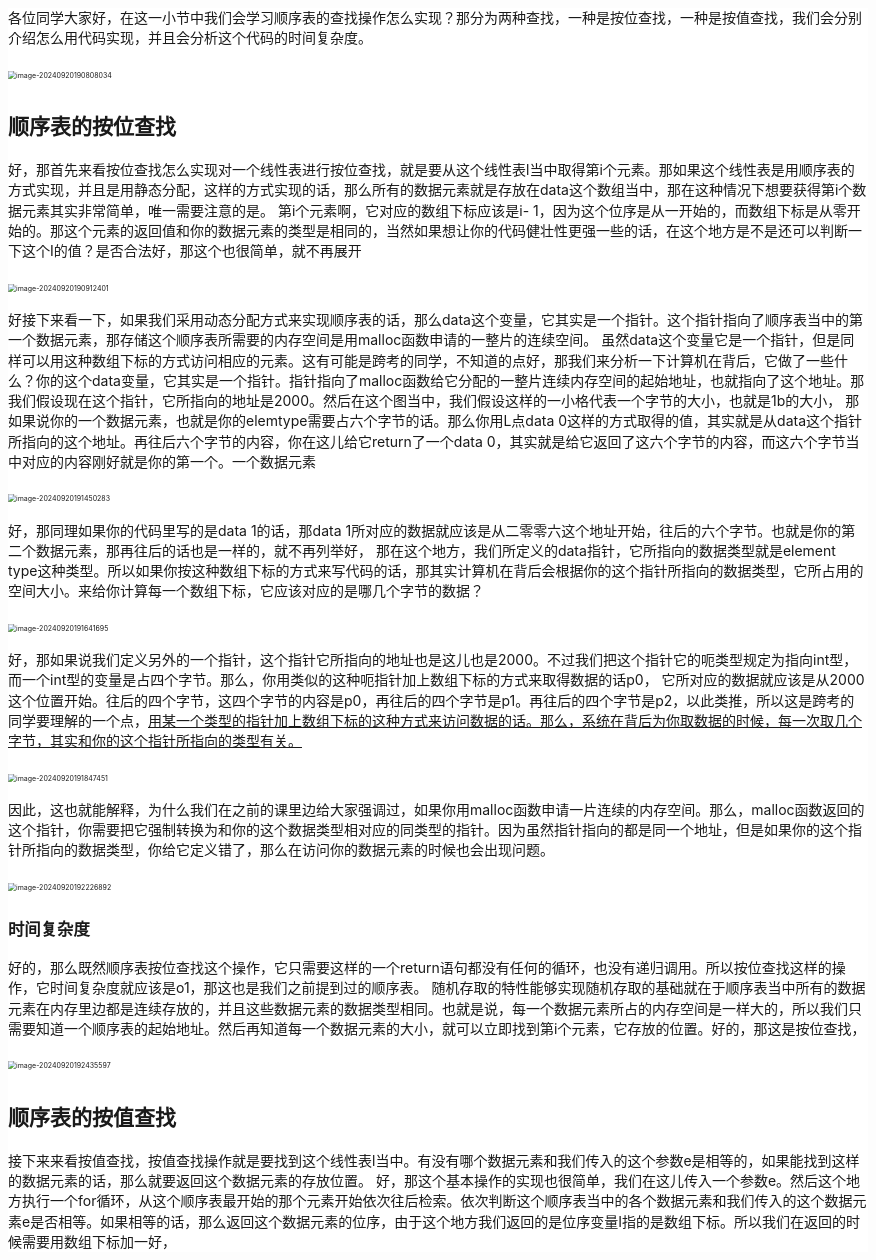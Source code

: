 各位同学大家好，在这一小节中我们会学习顺序表的查找操作怎么实现？那分为两种查找，一种是按位查找，一种是按值查找，我们会分别介绍怎么用代码实现，并且会分析这个代码的时间复杂度。

<img src="/Users/yuebinghui/Documents/program/github/note/images/image-20240920190808034.png" alt="image-20240920190808034" style="zoom:50%;" />

## 顺序表的按位查找

好，那首先来看按位查找怎么实现对一个线性表进行按位查找，就是要从这个线性表l当中取得第i个元素。那如果这个线性表是用顺序表的方式实现，并且是用静态分配，这样的方式实现的话，那么所有的数据元素就是存放在data这个数组当中，那在这种情况下想要获得第i个数据元素其实非常简单，唯一需要注意的是。
第i个元素啊，它对应的数组下标应该是i- 1，因为这个位序是从一开始的，而数组下标是从零开始的。那这个元素的返回值和你的数据元素的类型是相同的，当然如果想让你的代码健壮性更强一些的话，在这个地方是不是还可以判断一下这个I的值？是否合法好，那这个也很简单，就不再展开

<img src="/Users/yuebinghui/Documents/program/github/note/images/image-20240920190912401.png" alt="image-20240920190912401" style="zoom:50%;" />

好接下来看一下，如果我们采用动态分配方式来实现顺序表的话，那么data这个变量，它其实是一个指针。这个指针指向了顺序表当中的第一个数据元素，那存储这个顺序表所需要的内存空间是用malloc函数申请的一整片的连续空间。
虽然data这个变量它是一个指针，但是同样可以用这种数组下标的方式访问相应的元素。这有可能是跨考的同学，不知道的点好，那我们来分析一下计算机在背后，它做了一些什么？你的这个data变量，它其实是一个指针。指针指向了malloc函数给它分配的一整片连续内存空间的起始地址，也就指向了这个地址。那我们假设现在这个指针，它所指向的地址是2000。然后在这个图当中，我们假设这样的一小格代表一个字节的大小，也就是1b的大小，
那如果说你的一个数据元素，也就是你的elemtype需要占六个字节的话。那么你用L点data 0这样的方式取得的值，其实就是从data这个指针所指向的这个地址。再往后六个字节的内容，你在这儿给它return了一个data 0，其实就是给它返回了这六个字节的内容，而这六个字节当中对应的内容刚好就是你的第一个。一个数据元素

<img src="/Users/yuebinghui/Documents/program/github/note/images/image-20240920191450283.png" alt="image-20240920191450283" style="zoom:50%;" />

好，那同理如果你的代码里写的是data 1的话，那data 1所对应的数据就应该是从二零零六这个地址开始，往后的六个字节。也就是你的第二个数据元素，那再往后的话也是一样的，就不再列举好，
那在这个地方，我们所定义的data指针，它所指向的数据类型就是element type这种类型。所以如果你按这种数组下标的方式来写代码的话，那其实计算机在背后会根据你的这个指针所指向的数据类型，它所占用的空间大小。来给你计算每一个数组下标，它应该对应的是哪几个字节的数据？

<img src="/Users/yuebinghui/Documents/program/github/note/images/image-20240920191641695.png" alt="image-20240920191641695" style="zoom:50%;" />

好，那如果说我们定义另外的一个指针，这个指针它所指向的地址也是这儿也是2000。不过我们把这个指针它的呃类型规定为指向int型，而一个int型的变量是占四个字节。那么，你用类似的这种呃指针加上数组下标的方式来取得数据的话p0，
它所对应的数据就应该是从2000这个位置开始。往后的四个字节，这四个字节的内容是p0，再往后的四个字节是p1。再往后的四个字节是p2，以此类推，所以这是跨考的同学要理解的一个点，<u>用某一个类型的指针加上数组下标的这种方式来访问数据的话。那么，系统在背后为你取数据的时候，每一次取几个字节，其实和你的这个指针所指向的类型有关。</u>

<img src="/Users/yuebinghui/Documents/program/github/note/images/image-20240920191847451.png" alt="image-20240920191847451" style="zoom:50%;" />

因此，这也就能解释，为什么我们在之前的课里边给大家强调过，如果你用malloc函数申请一片连续的内存空间。那么，malloc函数返回的这个指针，你需要把它强制转换为和你的这个数据类型相对应的同类型的指针。因为虽然指针指向的都是同一个地址，但是如果你的这个指针所指向的数据类型，你给它定义错了，那么在访问你的数据元素的时候也会出现问题。

<img src="/Users/yuebinghui/Documents/program/github/note/images/image-20240920192226892.png" alt="image-20240920192226892" style="zoom:50%;" />

### 时间复杂度

好的，那么既然顺序表按位查找这个操作，它只需要这样的一个return语句都没有任何的循环，也没有递归调用。所以按位查找这样的操作，它时间复杂度就应该是o1，那这也是我们之前提到过的顺序表。
随机存取的特性能够实现随机存取的基础就在于顺序表当中所有的数据元素在内存里边都是连续存放的，并且这些数据元素的数据类型相同。也就是说，每一个数据元素所占的内存空间是一样大的，所以我们只需要知道一个顺序表的起始地址。然后再知道每一个数据元素的大小，就可以立即找到第i个元素，它存放的位置。好的，那这是按位查找，

<img src="/Users/yuebinghui/Documents/program/github/note/images/image-20240920192435597.png" alt="image-20240920192435597" style="zoom:50%;" />

## 顺序表的按值查找

接下来来看按值查找，按值查找操作就是要找到这个线性表l当中。有没有哪个数据元素和我们传入的这个参数e是相等的，如果能找到这样的数据元素的话，那么就要返回这个数据元素的存放位置。
好，那这个基本操作的实现也很简单，我们在这儿传入一个参数e。然后这个地方执行一个for循环，从这个顺序表最开始的那个元素开始依次往后检索。依次判断这个顺序表当中的各个数据元素和我们传入的这个数据元素e是否相等。如果相等的话，那么返回这个数据元素的位序，由于这个地方我们返回的是位序变量I指的是数组下标。所以我们在返回的时候需要用数组下标加一好，
